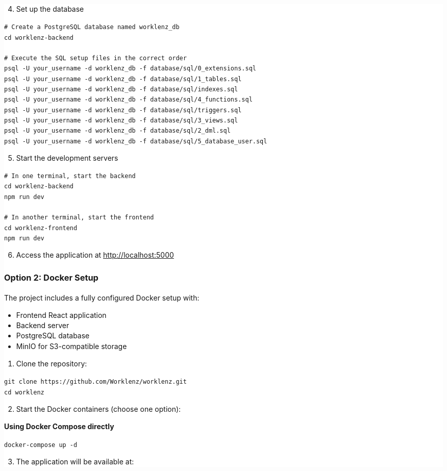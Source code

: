 4. Set up the database

```
# Create a PostgreSQL database named worklenz_db
cd worklenz-backend

# Execute the SQL setup files in the correct order
psql -U your_username -d worklenz_db -f database/sql/0_extensions.sql
psql -U your_username -d worklenz_db -f database/sql/1_tables.sql
psql -U your_username -d worklenz_db -f database/sql/indexes.sql
psql -U your_username -d worklenz_db -f database/sql/4_functions.sql
psql -U your_username -d worklenz_db -f database/sql/triggers.sql
psql -U your_username -d worklenz_db -f database/sql/3_views.sql
psql -U your_username -d worklenz_db -f database/sql/2_dml.sql
psql -U your_username -d worklenz_db -f database/sql/5_database_user.sql
```

5. Start the development servers

```
# In one terminal, start the backend
cd worklenz-backend
npm run dev

# In another terminal, start the frontend
cd worklenz-frontend
npm run dev
```

6. Access the application at <http://localhost:5000>

### Option 2: Docker Setup

[](#option-2-docker-setup)

The project includes a fully configured Docker setup with:

* Frontend React application
* Backend server
* PostgreSQL database
* MinIO for S3-compatible storage

1. Clone the repository:

```
git clone https://github.com/Worklenz/worklenz.git
cd worklenz
```

2. Start the Docker containers (choose one option):

**Using Docker Compose directly**

```
docker-compose up -d
```

3. The application will be available at:

